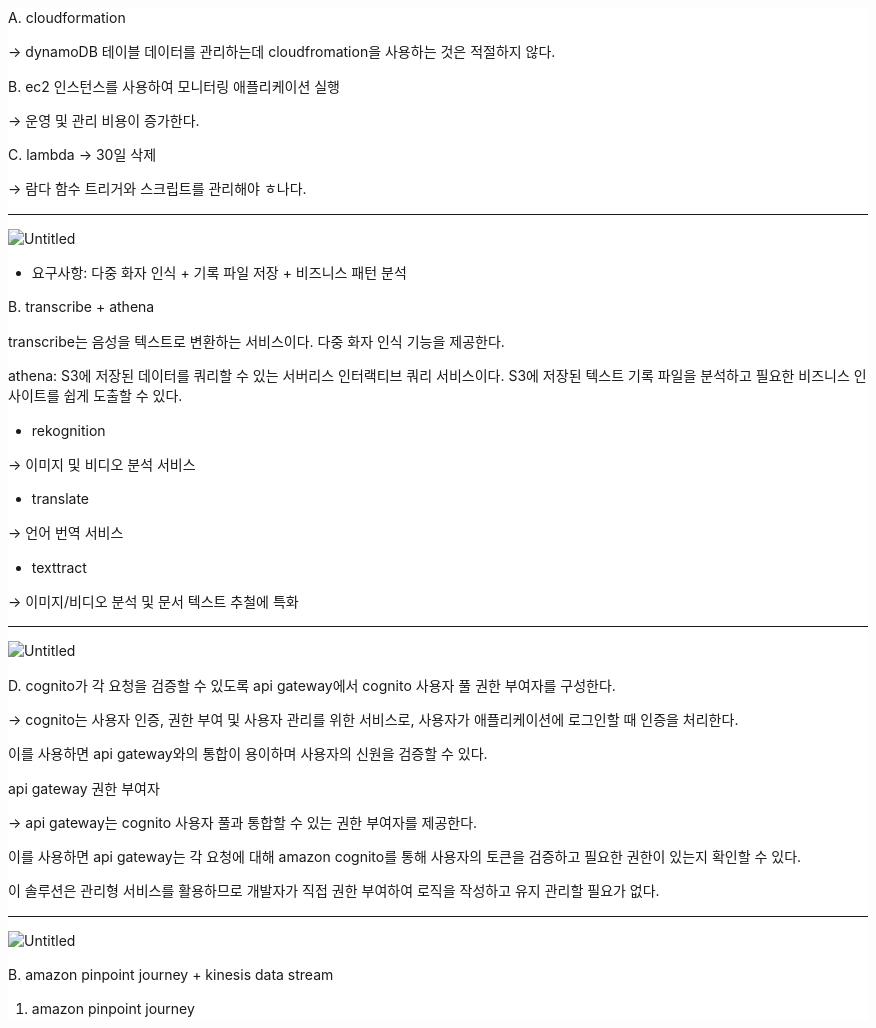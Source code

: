 A. cloudformation

→ dynamoDB 테이블 데이터를 관리하는데 cloudfromation을 사용하는 것은 적절하지 않다.

B. ec2 인스턴스를 사용하여 모니터링 애플리케이션 실행

→ 운영 및 관리 비용이 증가한다.

C. lambda → 30일 삭제

→ 람다 함수 트리거와 스크립트를 관리해야 ㅎ나다.

---

![Untitled](https://prod-files-secure.s3.us-west-2.amazonaws.com/0e50c9f9-d6b9-4369-b0d8-a40d14ac1451/114bcf80-7347-4057-a8ca-ea0ef40aa254/Untitled.png)

- 요구사항: 다중 화자 인식 + 기록 파일 저장 + 비즈니스 패턴 분석

B. transcribe + athena

transcribe는 음성을 텍스트로 변환하는 서비스이다. 다중 화자 인식 기능을 제공한다.

athena: S3에 저장된 데이터를 쿼리할 수 있는 서버리스 인터랙티브 쿼리 서비스이다. S3에 저장된 텍스트 기록 파일을 분석하고 필요한 비즈니스 인사이트를 쉽게 도출할 수 있다.

- rekognition

→ 이미지 및 비디오 분석 서비스

- translate

→ 언어 번역 서비스

- texttract

→ 이미지/비디오 분석 및 문서 텍스트 추철에 특화

---

![Untitled](https://prod-files-secure.s3.us-west-2.amazonaws.com/0e50c9f9-d6b9-4369-b0d8-a40d14ac1451/5cd1c303-ec1e-44f8-9f3b-6064598b1566/Untitled.png)

D. cognito가 각 요청을 검증할 수 있도록 api gateway에서 cognito 사용자 풀 권한 부여자를 구성한다.

→ cognito는 사용자 인증, 권한 부여 및 사용자 관리를 위한 서비스로, 사용자가 애플리케이션에 로그인할 때 인증을 처리한다.

이를 사용하면 api gateway와의 통합이 용이하며 사용자의 신원을 검증할 수 있다.

api gateway 권한 부여자

→ api gateway는 cognito 사용자 풀과 통합할 수 있는 권한 부여자를 제공한다.

이를 사용하면 api gateway는 각 요청에 대해 amazon cognito를 통해 사용자의 토큰을 검증하고 필요한 권한이 있는지 확인할 수 있다.

이 솔루션은 관리형 서비스를 활용하므로 개발자가 직접 권한 부여하여 로직을 작성하고 유지 관리할 필요가 없다.

---

![Untitled](https://prod-files-secure.s3.us-west-2.amazonaws.com/0e50c9f9-d6b9-4369-b0d8-a40d14ac1451/2deb735a-569e-4f77-ab09-3b0773c6c85e/Untitled.png)

B. amazon pinpoint journey + kinesis data stream

1. amazon pinpoint journey
